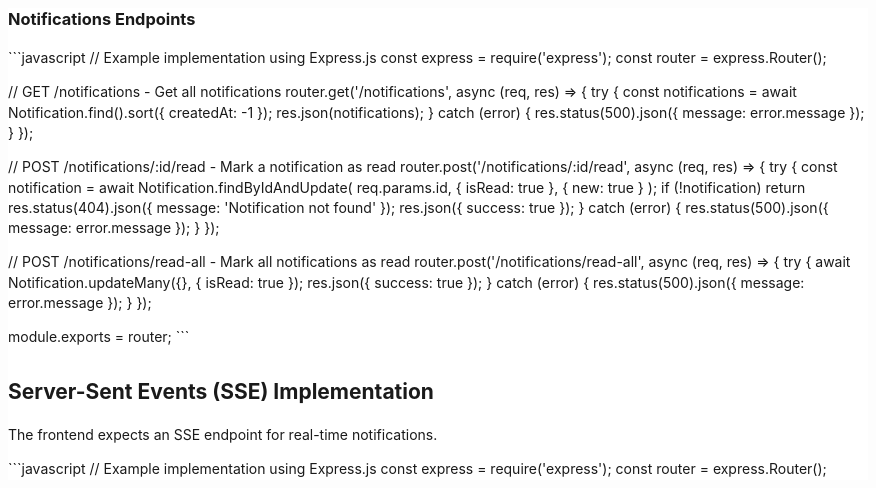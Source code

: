 ### Notifications Endpoints

\`\`\`javascript
// Example implementation using Express.js
const express = require('express');
const router = express.Router();

// GET /notifications - Get all notifications
router.get('/notifications', async (req, res) => {
  try {
    const notifications = await Notification.find().sort({ createdAt: -1 });
    res.json(notifications);
  } catch (error) {
    res.status(500).json({ message: error.message });
  }
});

// POST /notifications/:id/read - Mark a notification as read
router.post('/notifications/:id/read', async (req, res) => {
  try {
    const notification = await Notification.findByIdAndUpdate(
      req.params.id,
      { isRead: true },
      { new: true }
    );
    if (!notification) return res.status(404).json({ message: 'Notification not found' });
    res.json({ success: true });
  } catch (error) {
    res.status(500).json({ message: error.message });
  }
});

// POST /notifications/read-all - Mark all notifications as read
router.post('/notifications/read-all', async (req, res) => {
  try {
    await Notification.updateMany({}, { isRead: true });
    res.json({ success: true });
  } catch (error) {
    res.status(500).json({ message: error.message });
  }
});

module.exports = router;
\`\`\`

## Server-Sent Events (SSE) Implementation

The frontend expects an SSE endpoint for real-time notifications.

\`\`\`javascript
// Example implementation using Express.js
const express = require('express');
const router = express.Router();
